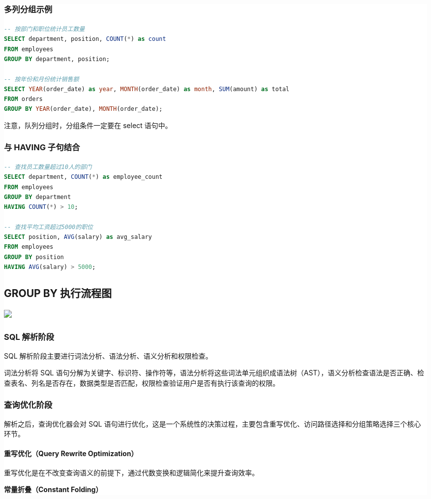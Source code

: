 ### 多列分组示例

```sql
-- 按部门和职位统计员工数量
SELECT department, position, COUNT(*) as count
FROM employees
GROUP BY department, position;

-- 按年份和月份统计销售额
SELECT YEAR(order_date) as year, MONTH(order_date) as month, SUM(amount) as total
FROM orders
GROUP BY YEAR(order_date), MONTH(order_date);
```

注意，队列分组时，分组条件一定要在 select 语句中。

### 与 HAVING 子句结合

```sql
-- 查找员工数量超过10人的部门
SELECT department, COUNT(*) as employee_count
FROM employees
GROUP BY department
HAVING COUNT(*) > 10;

-- 查找平均工资超过5000的职位
SELECT position, AVG(salary) as avg_salary
FROM employees
GROUP BY position
HAVING AVG(salary) > 5000;
```

## GROUP BY 执行流程图

![](https://i.imgur.com/ZmQaO1T.png)


### SQL 解析阶段

SQL 解析阶段主要进行词法分析、语法分析、语义分析和权限检查。

词法分析将 SQL 语句分解为关键字、标识符、操作符等，语法分析将这些词法单元组织成语法树（AST），语义分析检查语法是否正确、检查表名、列名是否存在，数据类型是否匹配，权限检查验证用户是否有执行该查询的权限。

### 查询优化阶段

解析之后，查询优化器会对 SQL 语句进行优化，这是一个系统性的决策过程，主要包含重写优化、访问路径选择和分组策略选择三个核心环节。

#### 重写优化（Query Rewrite Optimization）

重写优化是在不改变查询语义的前提下，通过代数变换和逻辑简化来提升查询效率。

**常量折叠（Constant Folding）**
